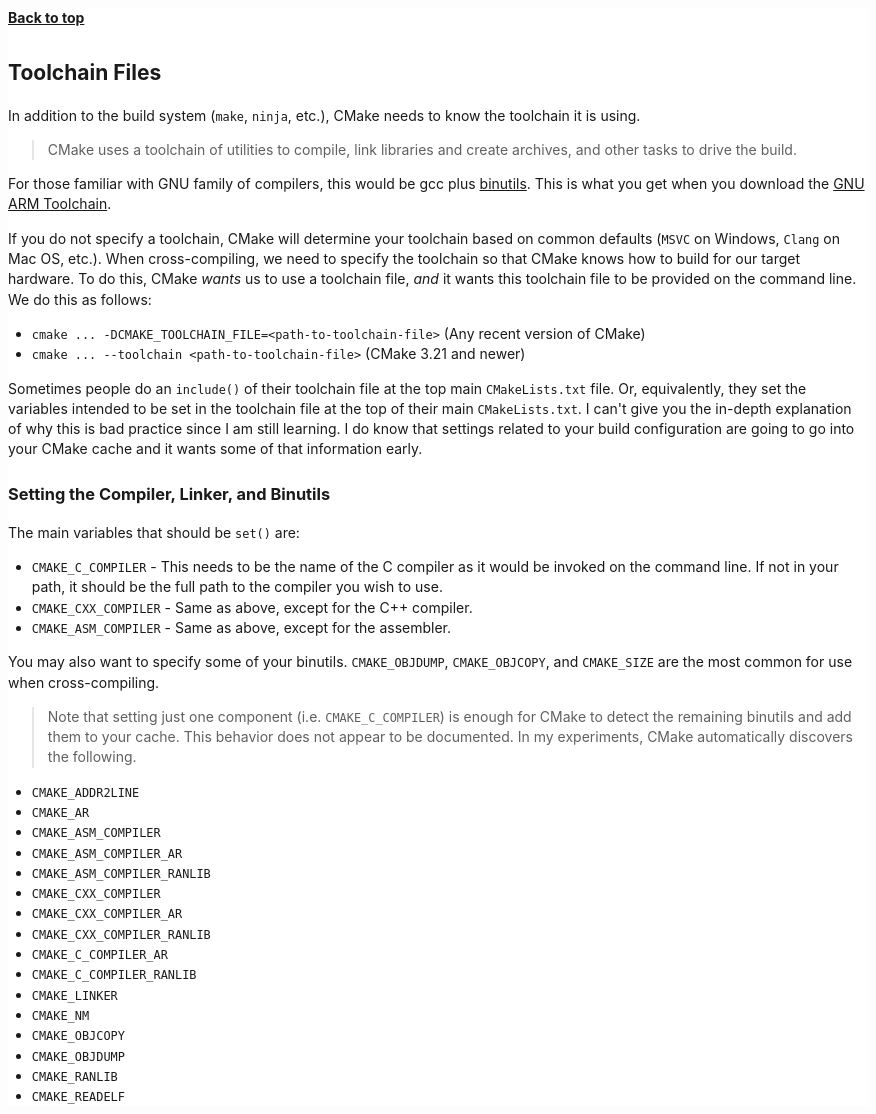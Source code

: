**[Back to top](#table-of-contents)**

## Toolchain Files
In addition to the build system (`make`, `ninja`, etc.), CMake needs to know the toolchain it is using.

> CMake uses a toolchain of utilities to compile, link libraries and create archives, and other tasks to drive the build.

For those familiar with GNU family of compilers, this would be gcc plus [binutils](https://sourceware.org/binutils/).  This is what you get when you download the [GNU ARM Toolchain](https://developer.arm.com/tools-and-software/open-source-software/developer-tools/gnu-toolchain/gnu-rm/downloads).

If you do not specify a toolchain, CMake will determine your toolchain based on common defaults (`MSVC` on Windows, `Clang` on Mac OS, etc.).  When cross-compiling, we need to specify the toolchain so that CMake knows how to build for our target hardware.  To do this, CMake _wants_ us to use a toolchain file, _and_ it wants this toolchain file to be provided on the command line.  We do this as follows:
- `cmake ... -DCMAKE_TOOLCHAIN_FILE=<path-to-toolchain-file>` (Any recent version of CMake)
- `cmake ... --toolchain <path-to-toolchain-file>` (CMake 3.21 and newer)

Sometimes people do an `include()` of their toolchain file at the top main `CMakeLists.txt` file.  Or, equivalently, they set the variables intended to be set in the toolchain file at the top of their main `CMakeLists.txt`.  I can't give you the in-depth explanation of why this is bad practice since I am still learning.  I do know that settings related to your build configuration are going to go into your CMake cache and it wants some of that information early.

### Setting the Compiler, Linker, and Binutils
The main variables that should be `set()` are:
- `CMAKE_C_COMPILER` - This needs to be the name of the C compiler as it would be invoked on the command line.  If not in your path, it should be the full path to the compiler you wish to use.
- `CMAKE_CXX_COMPILER` - Same as above, except for the C++ compiler.
- `CMAKE_ASM_COMPILER` - Same as above, except for the assembler.

You may also want to specify some of your binutils.  `CMAKE_OBJDUMP`, `CMAKE_OBJCOPY`, and `CMAKE_SIZE` are the most common for use when cross-compiling.

> Note that setting just one component (i.e. `CMAKE_C_COMPILER`) is enough for CMake to detect the remaining binutils and add them to your cache.  This behavior does not appear to be documented.  In my experiments, CMake automatically discovers the following.
- `CMAKE_ADDR2LINE`
- `CMAKE_AR`
- `CMAKE_ASM_COMPILER`
- `CMAKE_ASM_COMPILER_AR`
- `CMAKE_ASM_COMPILER_RANLIB`
- `CMAKE_CXX_COMPILER`
- `CMAKE_CXX_COMPILER_AR`
- `CMAKE_CXX_COMPILER_RANLIB`
- `CMAKE_C_COMPILER_AR`
- `CMAKE_C_COMPILER_RANLIB`
- `CMAKE_LINKER`
- `CMAKE_NM`
- `CMAKE_OBJCOPY`
- `CMAKE_OBJDUMP`
- `CMAKE_RANLIB`
- `CMAKE_READELF`
